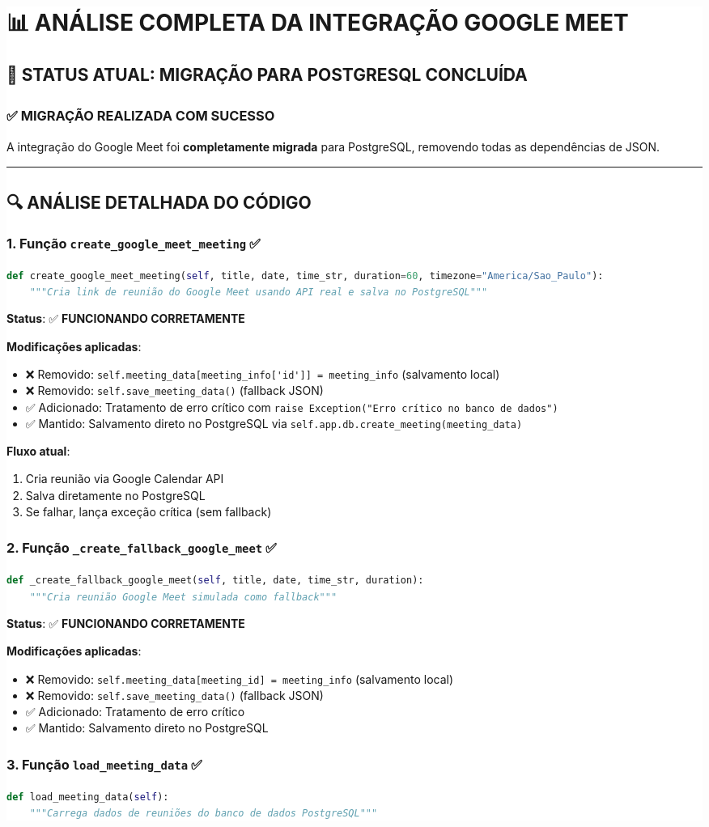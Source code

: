 # 📊 ANÁLISE COMPLETA DA INTEGRAÇÃO GOOGLE MEET

## 🎯 STATUS ATUAL: MIGRAÇÃO PARA POSTGRESQL CONCLUÍDA

### ✅ MIGRAÇÃO REALIZADA COM SUCESSO

A integração do Google Meet foi **completamente migrada** para PostgreSQL, removendo todas as dependências de JSON.

---

## 🔍 ANÁLISE DETALHADA DO CÓDIGO

### 1. **Função `create_google_meet_meeting`** ✅
```python
def create_google_meet_meeting(self, title, date, time_str, duration=60, timezone="America/Sao_Paulo"):
    """Cria link de reunião do Google Meet usando API real e salva no PostgreSQL"""
```

**Status**: ✅ **FUNCIONANDO CORRETAMENTE**

**Modificações aplicadas**:
- ❌ Removido: `self.meeting_data[meeting_info['id']] = meeting_info` (salvamento local)
- ❌ Removido: `self.save_meeting_data()` (fallback JSON)
- ✅ Adicionado: Tratamento de erro crítico com `raise Exception("Erro crítico no banco de dados")`
- ✅ Mantido: Salvamento direto no PostgreSQL via `self.app.db.create_meeting(meeting_data)`

**Fluxo atual**:
1. Cria reunião via Google Calendar API
2. Salva diretamente no PostgreSQL
3. Se falhar, lança exceção crítica (sem fallback)

### 2. **Função `_create_fallback_google_meet`** ✅
```python
def _create_fallback_google_meet(self, title, date, time_str, duration):
    """Cria reunião Google Meet simulada como fallback"""
```

**Status**: ✅ **FUNCIONANDO CORRETAMENTE**

**Modificações aplicadas**:
- ❌ Removido: `self.meeting_data[meeting_id] = meeting_info` (salvamento local)
- ❌ Removido: `self.save_meeting_data()` (fallback JSON)
- ✅ Adicionado: Tratamento de erro crítico
- ✅ Mantido: Salvamento direto no PostgreSQL

### 3. **Função `load_meeting_data`** ✅
```python
def load_meeting_data(self):
    """Carrega dados de reuniões do banco de dados PostgreSQL"""
```
